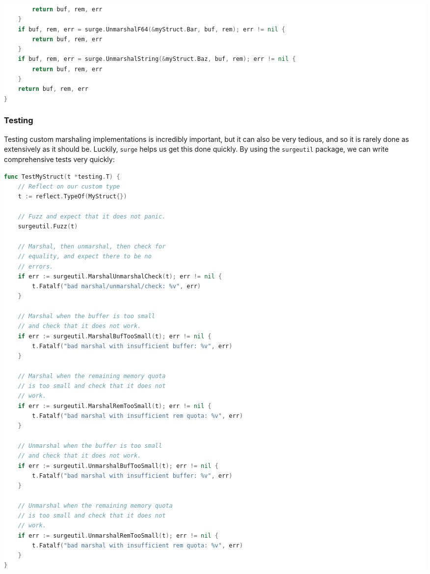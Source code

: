 ```go
        return buf, rem, err
    }
    if buf, rem, err = surge.UnmarshalF64(&myStruct.Bar, buf, rem); err != nil {
        return buf, rem, err
    }
    if buf, rem, err = surge.UnmarshalString(&myStruct.Baz, buf, rem); err != nil {
        return buf, rem, err
    }
    return buf, rem, err
}
```

### Testing

Testing custom marshaling implementations is incredibly important, but it can also be very tedious, and so it is rarely done as extensively as it should be. Luckily, `surge` helps us get this done quickly. By using the `surgeutil` package, we can write comprehensive tests very quickly:

```go
func TestMyStruct(t *testing.T) {
    // Reflect on our custom type
    t := reflect.TypeOf(MyStruct{})
    
    // Fuzz and expect that it does not panic.
    surgeutil.Fuzz(t)
    
    // Marshal, then unmarshal, then check for
    // equality, and expect there to be no
    // errors.
    if err := surgeutil.MarshalUnmarshalCheck(t); err != nil {
        t.Fatalf("bad marshal/unmarshal/check: %v", err)
    }
    
    // Marshal when the buffer is too small
    // and check that it does not work.
    if err := surgeutil.MarshalBufTooSmall(t); err != nil {
        t.Fatalf("bad marshal with insufficient buffer: %v", err)
    }
    
    // Marshal when the remaining memory quota
    // is too small and check that it does not
    // work.
    if err := surgeutil.MarshalRemTooSmall(t); err != nil {
        t.Fatalf("bad marshal with insufficient rem quota: %v", err)
    }
    
    // Unmarshal when the buffer is too small
    // and check that it does not work.
    if err := surgeutil.UnmarshalBufTooSmall(t); err != nil {
        t.Fatalf("bad marshal with insufficient buffer: %v", err)
    }
    
    // Unmarshal when the remaining memory quota
    // is too small and check that it does not
    // work.
    if err := surgeutil.UnmarshalRemTooSmall(t); err != nil {
        t.Fatalf("bad marshal with insufficient rem quota: %v", err)
    }
}
```
